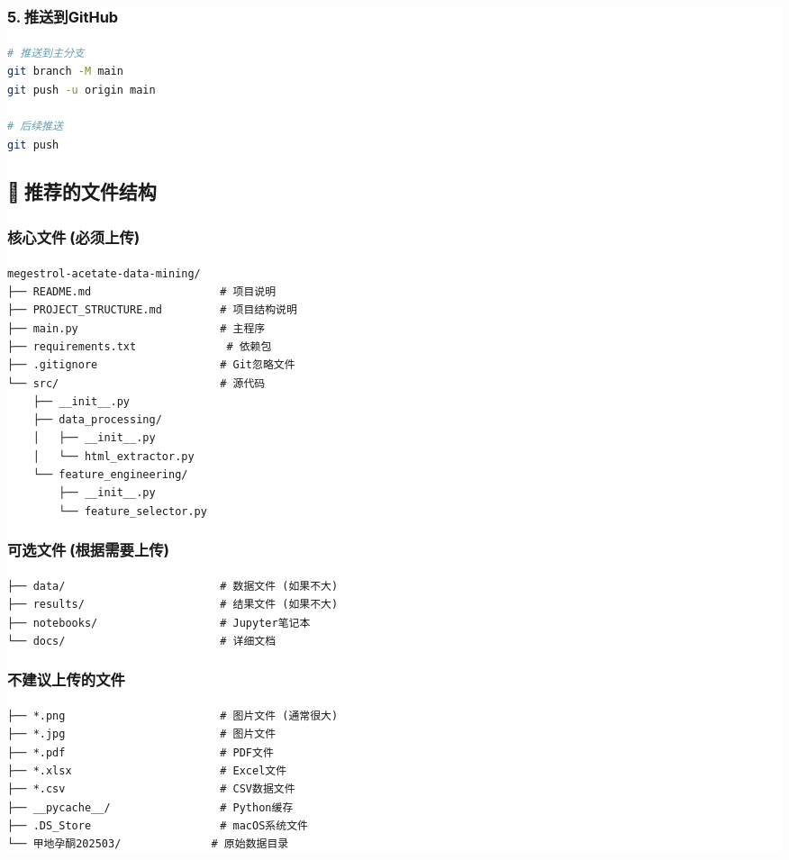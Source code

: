 ### 5. 推送到GitHub

```bash
# 推送到主分支
git branch -M main
git push -u origin main

# 后续推送
git push
```

## 📁 推荐的文件结构

### 核心文件 (必须上传)
```
megestrol-acetate-data-mining/
├── README.md                    # 项目说明
├── PROJECT_STRUCTURE.md         # 项目结构说明
├── main.py                      # 主程序
├── requirements.txt              # 依赖包
├── .gitignore                   # Git忽略文件
└── src/                         # 源代码
    ├── __init__.py
    ├── data_processing/
    │   ├── __init__.py
    │   └── html_extractor.py
    └── feature_engineering/
        ├── __init__.py
        └── feature_selector.py
```

### 可选文件 (根据需要上传)
```
├── data/                        # 数据文件 (如果不大)
├── results/                     # 结果文件 (如果不大)
├── notebooks/                   # Jupyter笔记本
└── docs/                        # 详细文档
```

### 不建议上传的文件
```
├── *.png                        # 图片文件 (通常很大)
├── *.jpg                        # 图片文件
├── *.pdf                        # PDF文件
├── *.xlsx                       # Excel文件
├── *.csv                        # CSV数据文件
├── __pycache__/                 # Python缓存
├── .DS_Store                    # macOS系统文件
└── 甲地孕酮202503/              # 原始数据目录
```
